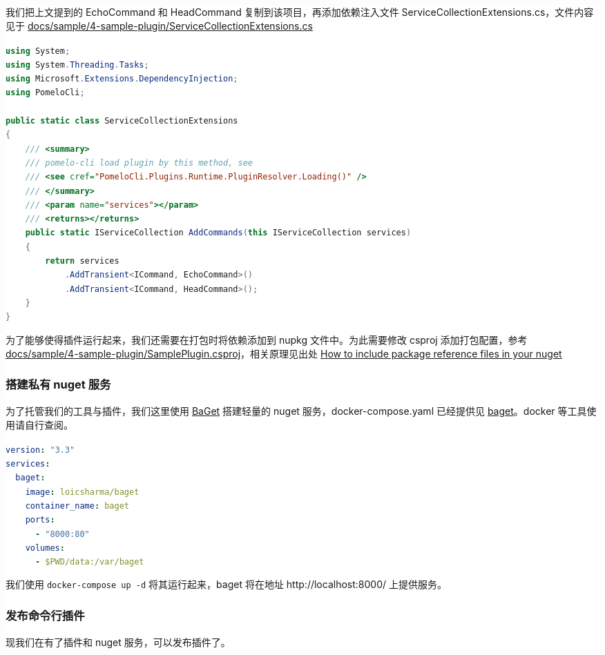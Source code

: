 我们把上文提到的 EchoCommand 和 HeadCommand 复制到该项目，再添加依赖注入文件 ServiceCollectionExtensions.cs，文件内容见于 [docs/sample/4-sample-plugin/ServiceCollectionExtensions.cs](docs/sample/4-sample-plugin/ServiceCollectionExtensions.cs)

```c#
using System;
using System.Threading.Tasks;
using Microsoft.Extensions.DependencyInjection;
using PomeloCli;

public static class ServiceCollectionExtensions
{
    /// <summary>
    /// pomelo-cli load plugin by this method, see
    /// <see cref="PomeloCli.Plugins.Runtime.PluginResolver.Loading()" />
    /// </summary>
    /// <param name="services"></param>
    /// <returns></returns>
    public static IServiceCollection AddCommands(this IServiceCollection services)
    {
        return services
            .AddTransient<ICommand, EchoCommand>()
            .AddTransient<ICommand, HeadCommand>();
    }
}
```

为了能够使得插件运行起来，我们还需要在打包时将依赖添加到 nupkg 文件中。为此需要修改 csproj 添加打包配置，参考 [docs/sample/4-sample-plugin/SamplePlugin.csproj](docs/sample/4-sample-plugin/SamplePlugin.csproj)，相关原理见出处 [How to include package reference files in your nuget](https://til.cazzulino.com/msbuild/how-to-include-package-reference-files-in-your-nuget-package)

### 搭建私有 nuget 服务

为了托管我们的工具与插件，我们这里使用 [BaGet](https://github.com/loic-sharma/BaGet) 搭建轻量的 nuget 服务，docker-compose.yaml 已经提供见 [baget](docs/baget)。docker 等工具使用请自行查阅。

```yaml
version: "3.3"
services:
  baget:
    image: loicsharma/baget
    container_name: baget
    ports:
      - "8000:80"
    volumes:
      - $PWD/data:/var/baget
```

我们使用 `docker-compose up -d` 将其运行起来，baget 将在地址 http://localhost:8000/ 上提供服务。

### 发布命令行插件

现我们在有了插件和 nuget 服务，可以发布插件了。
